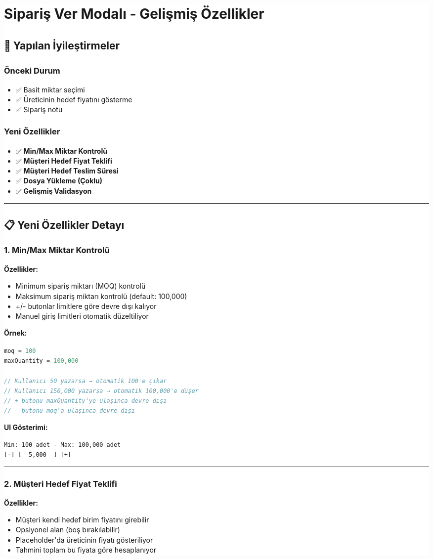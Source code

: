 # Sipariş Ver Modalı - Gelişmiş Özellikler

## 🎯 Yapılan İyileştirmeler

### Önceki Durum
- ✅ Basit miktar seçimi
- ✅ Üreticinin hedef fiyatını gösterme
- ✅ Sipariş notu

### Yeni Özellikler
- ✅ **Min/Max Miktar Kontrolü**
- ✅ **Müşteri Hedef Fiyat Teklifi**
- ✅ **Müşteri Hedef Teslim Süresi**
- ✅ **Dosya Yükleme (Çoklu)**
- ✅ **Gelişmiş Validasyon**

---

## 📋 Yeni Özellikler Detayı

### 1. Min/Max Miktar Kontrolü

**Özellikler:**
- Minimum sipariş miktarı (MOQ) kontrolü
- Maksimum sipariş miktarı kontrolü (default: 100,000)
- +/- butonlar limitlere göre devre dışı kalıyor
- Manuel giriş limitleri otomatik düzeltiliyor

**Örnek:**
```typescript
moq = 100
maxQuantity = 100,000

// Kullanıcı 50 yazarsa → otomatik 100'e çıkar
// Kullanıcı 150,000 yazarsa → otomatik 100,000'e düşer
// + butonu maxQuantity'ye ulaşınca devre dışı
// - butonu moq'a ulaşınca devre dışı
```

**UI Gösterimi:**
```
Min: 100 adet - Max: 100,000 adet
[−] [  5,000  ] [+]
```

---

### 2. Müşteri Hedef Fiyat Teklifi

**Özellikler:**
- Müşteri kendi hedef birim fiyatını girebilir
- Opsiyonel alan (boş bırakılabilir)
- Placeholder'da üreticinin fiyatı gösteriliyor
- Tahmini toplam bu fiyata göre hesaplanıyor
